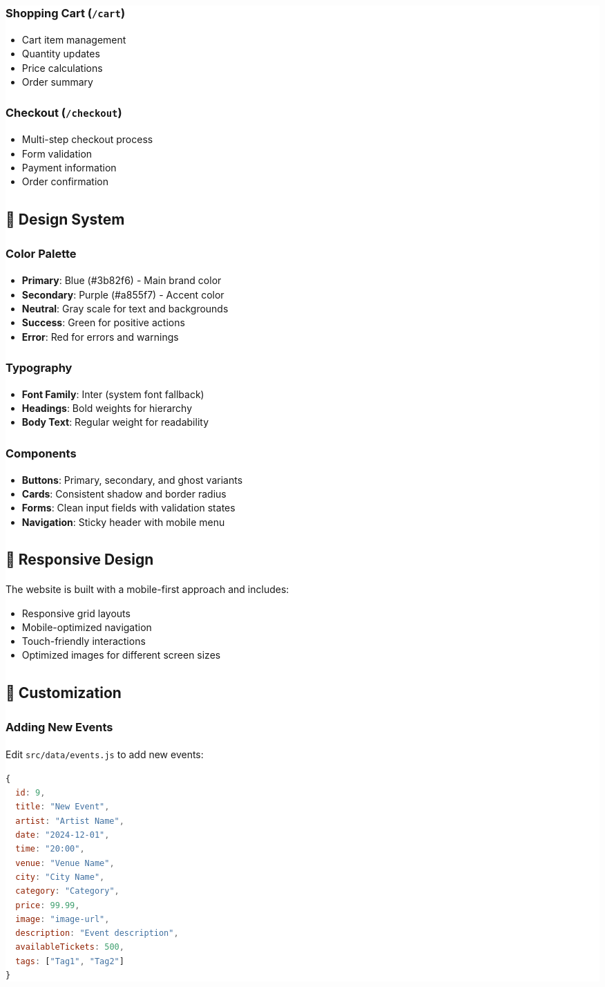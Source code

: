 ### Shopping Cart (`/cart`)
- Cart item management
- Quantity updates
- Price calculations
- Order summary

### Checkout (`/checkout`)
- Multi-step checkout process
- Form validation
- Payment information
- Order confirmation

## 🎨 Design System

### Color Palette
- **Primary**: Blue (#3b82f6) - Main brand color
- **Secondary**: Purple (#a855f7) - Accent color
- **Neutral**: Gray scale for text and backgrounds
- **Success**: Green for positive actions
- **Error**: Red for errors and warnings

### Typography
- **Font Family**: Inter (system font fallback)
- **Headings**: Bold weights for hierarchy
- **Body Text**: Regular weight for readability

### Components
- **Buttons**: Primary, secondary, and ghost variants
- **Cards**: Consistent shadow and border radius
- **Forms**: Clean input fields with validation states
- **Navigation**: Sticky header with mobile menu

## 📱 Responsive Design

The website is built with a mobile-first approach and includes:
- Responsive grid layouts
- Mobile-optimized navigation
- Touch-friendly interactions
- Optimized images for different screen sizes

## 🔧 Customization

### Adding New Events
Edit `src/data/events.js` to add new events:
```javascript
{
  id: 9,
  title: "New Event",
  artist: "Artist Name",
  date: "2024-12-01",
  time: "20:00",
  venue: "Venue Name",
  city: "City Name",
  category: "Category",
  price: 99.99,
  image: "image-url",
  description: "Event description",
  availableTickets: 500,
  tags: ["Tag1", "Tag2"]
}
```